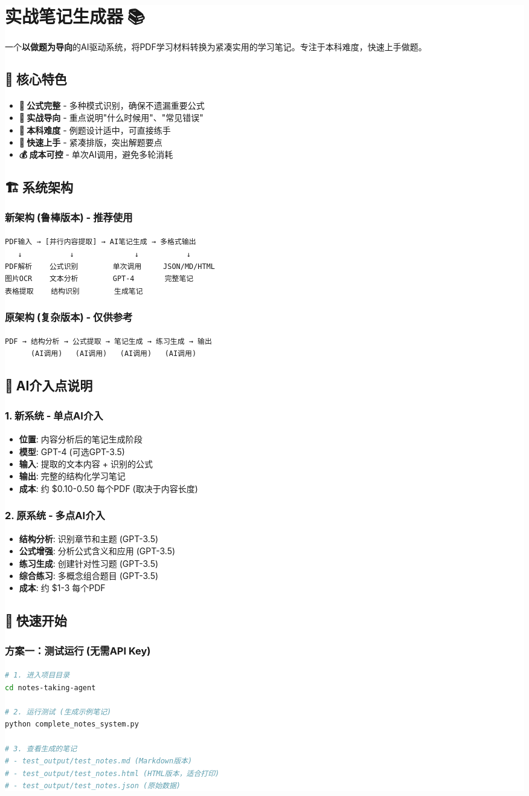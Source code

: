 # 实战笔记生成器 📚

一个**以做题为导向**的AI驱动系统，将PDF学习材料转换为紧凑实用的学习笔记。专注于本科难度，快速上手做题。

## 🎯 核心特色

- **📐 公式完整** - 多种模式识别，确保不遗漏重要公式
- **🎯 实战导向** - 重点说明"什么时候用"、"常见错误"
- **📝 本科难度** - 例题设计适中，可直接练手  
- **🚀 快速上手** - 紧凑排版，突出解题要点
- **💰 成本可控** - 单次AI调用，避免多轮消耗

## 🏗️ 系统架构

### 新架构 (鲁棒版本) - **推荐使用**
```
PDF输入 → [并行内容提取] → AI笔记生成 → 多格式输出
   ↓           ↓              ↓           ↓
PDF解析    公式识别        单次调用     JSON/MD/HTML
图片OCR    文本分析        GPT-4       完整笔记
表格提取    结构识别        生成笔记
```

### 原架构 (复杂版本) - 仅供参考
```
PDF → 结构分析 → 公式提取 → 笔记生成 → 练习生成 → 输出
      (AI调用)   (AI调用)   (AI调用)   (AI调用)
```

## 🤖 AI介入点说明

### 1. 新系统 - 单点AI介入
- **位置**: 内容分析后的笔记生成阶段
- **模型**: GPT-4 (可选GPT-3.5)
- **输入**: 提取的文本内容 + 识别的公式
- **输出**: 完整的结构化学习笔记
- **成本**: 约 $0.10-0.50 每个PDF (取决于内容长度)

### 2. 原系统 - 多点AI介入  
- **结构分析**: 识别章节和主题 (GPT-3.5)
- **公式增强**: 分析公式含义和应用 (GPT-3.5)  
- **练习生成**: 创建针对性习题 (GPT-3.5)
- **综合练习**: 多概念组合题目 (GPT-3.5)
- **成本**: 约 $1-3 每个PDF

## 🚀 快速开始

### 方案一：测试运行 (无需API Key)
```bash
# 1. 进入项目目录
cd notes-taking-agent

# 2. 运行测试 (生成示例笔记)
python complete_notes_system.py

# 3. 查看生成的笔记
# - test_output/test_notes.md (Markdown版本)
# - test_output/test_notes.html (HTML版本，适合打印)
# - test_output/test_notes.json (原始数据)
```
